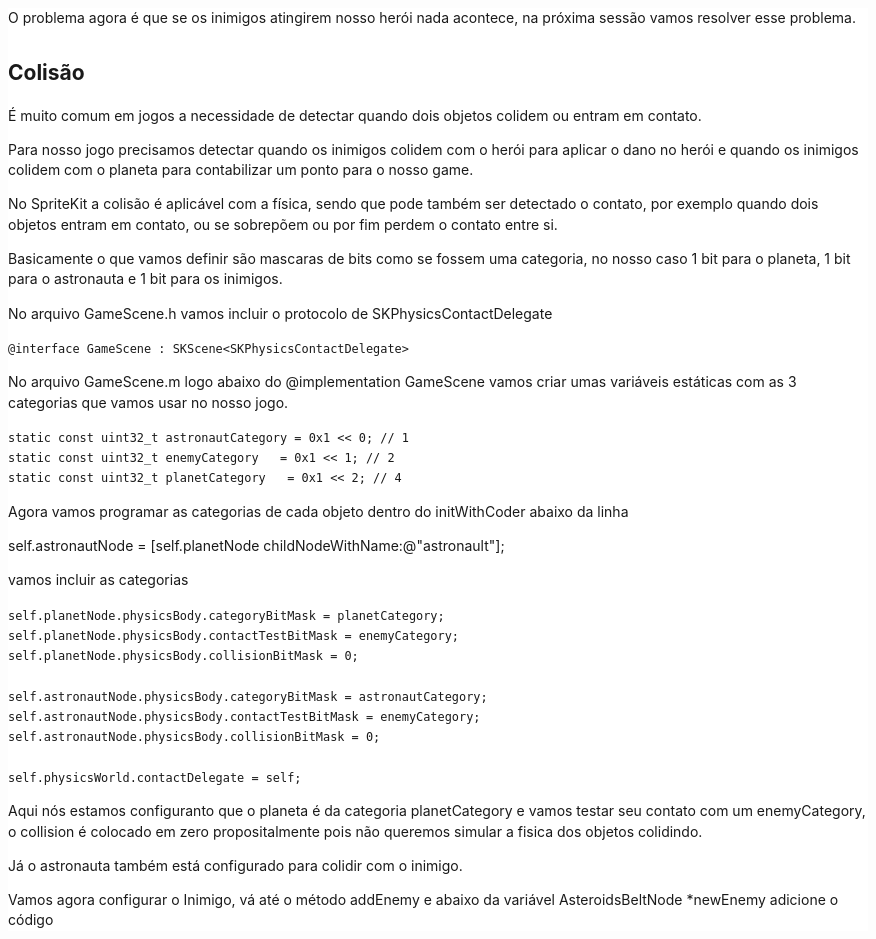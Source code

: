 O problema agora é que se os inimigos atingirem nosso herói nada acontece, na próxima sessão vamos resolver esse problema.

## Colisão
É muito comum em jogos a necessidade de detectar quando dois objetos colidem ou entram em contato.

Para nosso jogo precisamos detectar quando os inimigos colidem com o herói para aplicar o dano no herói e quando os inimigos colidem com o planeta para contabilizar um ponto para o nosso game.

No SpriteKit a colisão é aplicável com a física, sendo que pode também ser detectado o contato, por exemplo quando dois objetos entram em contato, ou se sobrepõem ou por fim perdem o contato entre si.

Basicamente o que vamos definir são mascaras de bits como se fossem uma categoria, no nosso caso 1 bit para o planeta, 1 bit para o astronauta e 1 bit para os inimigos. 

No arquivo  GameScene.h vamos incluir o protocolo de SKPhysicsContactDelegate

~~~objc
@interface GameScene : SKScene<SKPhysicsContactDelegate>
~~~

No arquivo GameScene.m logo abaixo do @implementation GameScene vamos criar umas variáveis estáticas com as 3 categorias que vamos usar no nosso jogo.

~~~objc
static const uint32_t astronautCategory = 0x1 << 0; // 1
static const uint32_t enemyCategory   = 0x1 << 1; // 2
static const uint32_t planetCategory   = 0x1 << 2; // 4
~~~

Agora vamos programar as categorias de cada objeto dentro do initWithCoder abaixo da linha

self.astronautNode = [self.planetNode childNodeWithName:@"astronault"];

vamos incluir as categorias

~~~objc
self.planetNode.physicsBody.categoryBitMask = planetCategory;
self.planetNode.physicsBody.contactTestBitMask = enemyCategory;
self.planetNode.physicsBody.collisionBitMask = 0;
        
self.astronautNode.physicsBody.categoryBitMask = astronautCategory;
self.astronautNode.physicsBody.contactTestBitMask = enemyCategory;
self.astronautNode.physicsBody.collisionBitMask = 0;

self.physicsWorld.contactDelegate = self;
~~~

Aqui nós estamos configuranto que o planeta é da categoria planetCategory e vamos testar seu contato com um enemyCategory, o collision é colocado em zero propositalmente pois não queremos simular a fisica dos objetos colidindo.

Já o astronauta também está configurado para colidir com o inimigo.

Vamos agora configurar o Inimigo, vá até o método addEnemy e abaixo da variável AsteroidsBeltNode *newEnemy adicione o código
